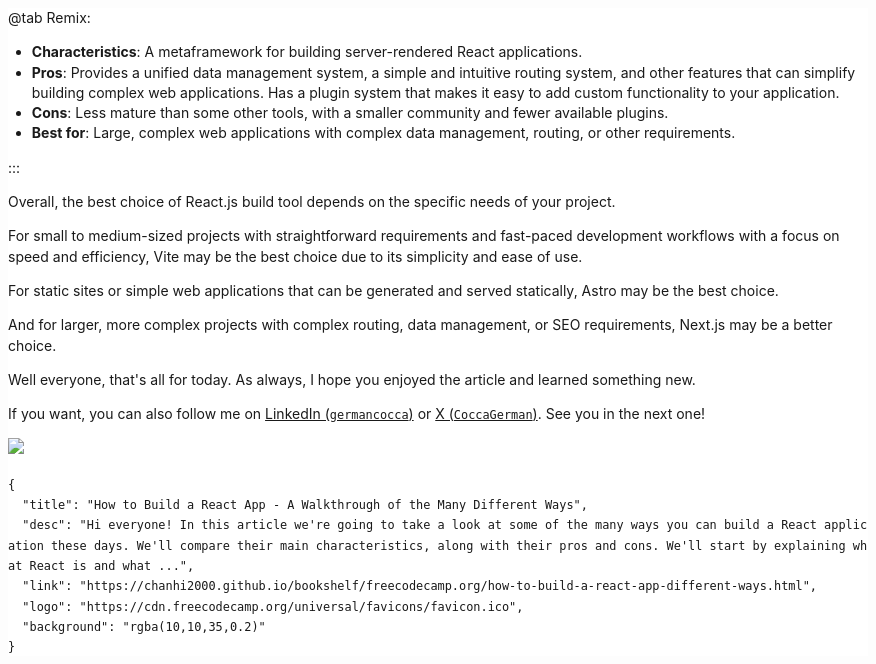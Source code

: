 @tab Remix:

- **Characteristics**: A metaframework for building server-rendered React applications.
- **Pros**: Provides a unified data management system, a simple and intuitive routing system, and other features that can simplify building complex web applications. Has a plugin system that makes it easy to add custom functionality to your application.
- **Cons**: Less mature than some other tools, with a smaller community and fewer available plugins.
- **Best for**: Large, complex web applications with complex data management, routing, or other requirements.

:::

Overall, the best choice of React.js build tool depends on the specific needs of your project.

For small to medium-sized projects with straightforward requirements and fast-paced development workflows with a focus on speed and efficiency, Vite may be the best choice due to its simplicity and ease of use.

For static sites or simple web applications that can be generated and served statically, Astro may be the best choice.

And for larger, more complex projects with complex routing, data management, or SEO requirements, Next.js may be a better choice.

Well everyone, that's all for today. As always, I hope you enjoyed the article and learned something new.

If you want, you can also follow me on [LinkedIn (<FontIcon icon="fa-brands fa-linkedin"/>`germancocca`)](https://linkedin.com/in/germancocca/) or [X (<FontIcon icon="fa-brands fa-x-twitter"/>`CoccaGerman`)](https://x.com/CoccaGerman). See you in the next one!

![](https://freecodecamp.org/news/content/images/2023/03/23b4b79490fdda967ee0fcc8d9c57402_w200.gif)


```component VPCard
{
  "title": "How to Build a React App - A Walkthrough of the Many Different Ways",
  "desc": "Hi everyone! In this article we're going to take a look at some of the many ways you can build a React application these days. We'll compare their main characteristics, along with their pros and cons. We'll start by explaining what React is and what ...",
  "link": "https://chanhi2000.github.io/bookshelf/freecodecamp.org/how-to-build-a-react-app-different-ways.html",
  "logo": "https://cdn.freecodecamp.org/universal/favicons/favicon.ico",
  "background": "rgba(10,10,35,0.2)"
}
```
